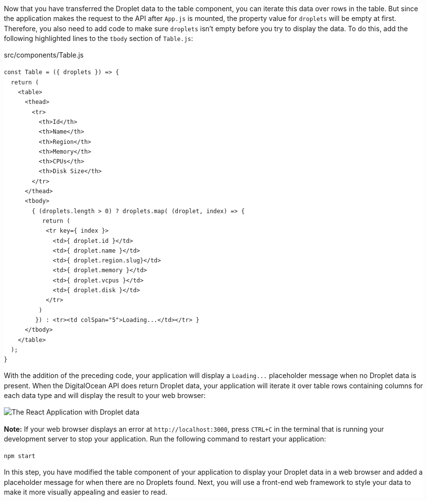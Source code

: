 Now that you have transferred the Droplet data to the table component, you can iterate this data over rows in the table. But since the application makes the request to the API after `App.js` is mounted, the property value for `droplets` will be empty at first. Therefore, you also need to add code to make sure `droplets` isn’t empty before you try to display the data. To do this, add the following highlighted lines to the `tbody` section of `Table.js`:

src/components/Table.js

    const Table = ({ droplets }) => {
      return (
        <table>
          <thead>
            <tr>
              <th>Id</th>
              <th>Name</th>
              <th>Region</th>
              <th>Memory</th>
              <th>CPUs</th>
              <th>Disk Size</th>
            </tr>
          </thead>
          <tbody>
            { (droplets.length > 0) ? droplets.map( (droplet, index) => {
               return (
                <tr key={ index }>
                  <td>{ droplet.id }</td>
                  <td>{ droplet.name }</td>
                  <td>{ droplet.region.slug}</td>
                  <td>{ droplet.memory }</td>
                  <td>{ droplet.vcpus }</td>
                  <td>{ droplet.disk }</td>
                </tr>
              )
             }) : <tr><td colSpan="5">Loading...</td></tr> }
          </tbody>
        </table>
      );
    }

With the addition of the preceding code, your application will display a `Loading...` placeholder message when no Droplet data is present. When the DigitalOcean API does return Droplet data, your application will iterate it over table rows containing columns for each data type and will display the result to your web browser:

![The React Application with Droplet data](https://raw.githubusercontent.com/opendocs-md/do-tutorials-images/master/img/cart_61768/React_App_WithData.jpg)

**Note:** If your web browser displays an error at `http://localhost:3000`, press `CTRL+C` in the terminal that is running your development server to stop your application. Run the following command to restart your application:

    npm start

In this step, you have modified the table component of your application to display your Droplet data in a web browser and added a placeholder message for when there are no Droplets found. Next, you will use a front-end web framework to style your data to make it more visually appealing and easier to read.

